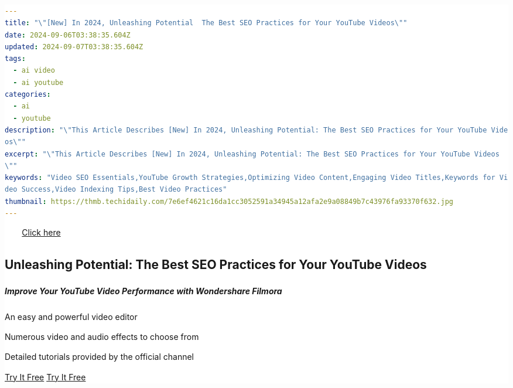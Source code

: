 ```yaml
---
title: "\"[New] In 2024, Unleashing Potential  The Best SEO Practices for Your YouTube Videos\""
date: 2024-09-06T03:38:35.604Z
updated: 2024-09-07T03:38:35.604Z
tags:
  - ai video
  - ai youtube
categories:
  - ai
  - youtube
description: "\"This Article Describes [New] In 2024, Unleashing Potential: The Best SEO Practices for Your YouTube Videos\""
excerpt: "\"This Article Describes [New] In 2024, Unleashing Potential: The Best SEO Practices for Your YouTube Videos\""
keywords: "Video SEO Essentials,YouTube Growth Strategies,Optimizing Video Content,Engaging Video Titles,Keywords for Video Success,Video Indexing Tips,Best Video Practices"
thumbnail: https://thmb.techidaily.com/7e6ef4621c16da1cc3052591a34945a12afa2e9a08849b7c43976fa93370f632.jpg
---
```



<span id="1304648">
					<video width="200" height="200" style="cursor:pointer"
           poster="//a.impactradius-go.com/display-clicktoplayimage/1304648.png"
           onclick="if(!this.playClicked){this.play();this.setAttribute('controls',true);this.playClicked=true;}">
	   <source src="//a.impactradius-go.com/display-ad/15852-1304648">
	   <img src="//a.impactradius-go.com/display-clicktoplayimage/1304648.png" style="border: none; height: 100%; width: 100%; object-fit: contain">
	</video>
	<div style="width:125px;text-align:center"><a href="javascript:window.open(decodeURIComponent('https%3A%2F%2Fthefitville.pxf.io%2Fc%2F5597632%2F1304648%2F15852'), '_blank');void(0);">Click here</a></div>
</span>
<img height="0" width="0" src="https://imp.pxf.io/i/5597632/1304648/15852" style="position:absolute;visibility:hidden;" border="0" />

## Unleashing Potential: The Best SEO Practices for Your YouTube Videos

##### Improve Your YouTube Video Performance with Wondershare Filmora

An easy and powerful video editor

Numerous video and audio effects to choose from

Detailed tutorials provided by the official channel

[Try It Free](https://tools.techidaily.com/wondershare/filmora/download/) [Try It Free](https://tools.techidaily.com/wondershare/filmora/download/)
